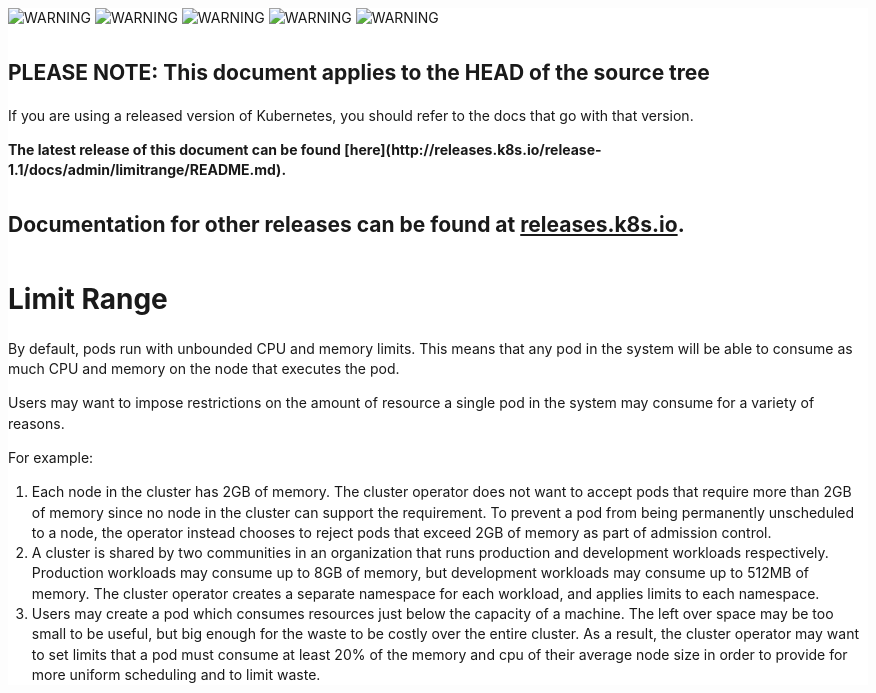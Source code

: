 



<img src="http://kubernetes.io/img/warning.png" alt="WARNING"
     width="25" height="25">
<img src="http://kubernetes.io/img/warning.png" alt="WARNING"
     width="25" height="25">
<img src="http://kubernetes.io/img/warning.png" alt="WARNING"
     width="25" height="25">
<img src="http://kubernetes.io/img/warning.png" alt="WARNING"
     width="25" height="25">
<img src="http://kubernetes.io/img/warning.png" alt="WARNING"
     width="25" height="25">

<h2>PLEASE NOTE: This document applies to the HEAD of the source tree</h2>

If you are using a released version of Kubernetes, you should
refer to the docs that go with that version.

<strong>
The latest release of this document can be found
[here](http://releases.k8s.io/release-1.1/docs/admin/limitrange/README.md).

Documentation for other releases can be found at
[releases.k8s.io](http://releases.k8s.io).
</strong>
--




Limit Range
========================================
By default, pods run with unbounded CPU and memory limits.  This means that any pod in the
system will be able to consume as much CPU and memory on the node that executes the pod.

Users may want to impose restrictions on the amount of resource a single pod in the system may consume
for a variety of reasons.

For example:

1. Each node in the cluster has 2GB of memory.  The cluster operator does not want to accept pods
that require more than 2GB of memory since no node in the cluster can support the requirement.  To prevent a
pod from being permanently unscheduled to a node, the operator instead chooses to reject pods that exceed 2GB
of memory as part of admission control.
2. A cluster is shared by two communities in an organization that runs production and development workloads
respectively.  Production workloads may consume up to 8GB of memory, but development workloads may consume up
to 512MB of memory.  The cluster operator creates a separate namespace for each workload, and applies limits to
each namespace.
3. Users may create a pod which consumes resources just below the capacity of a machine.  The left over space
may be too small to be useful, but big enough for the waste to be costly over the entire cluster.  As a result,
the cluster operator may want to set limits that a pod must consume at least 20% of the memory and cpu of their
average node size in order to provide for more uniform scheduling and to limit waste.
